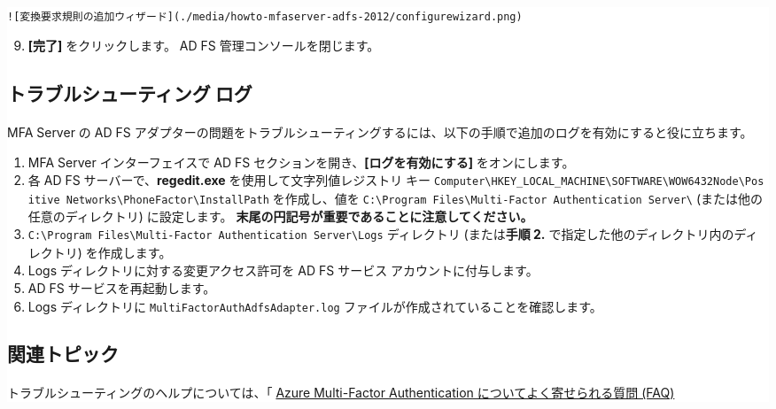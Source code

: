     ![変換要求規則の追加ウィザード](./media/howto-mfaserver-adfs-2012/configurewizard.png)
9. **[完了]** をクリックします。 AD FS 管理コンソールを閉じます。

## <a name="troubleshooting-logs"></a>トラブルシューティング ログ

MFA Server の AD FS アダプターの問題をトラブルシューティングするには、以下の手順で追加のログを有効にすると役に立ちます。

1. MFA Server インターフェイスで AD FS セクションを開き、**[ログを有効にする]** をオンにします。
2. 各 AD FS サーバーで、**regedit.exe** を使用して文字列値レジストリ キー `Computer\HKEY_LOCAL_MACHINE\SOFTWARE\WOW6432Node\Positive Networks\PhoneFactor\InstallPath` を作成し、値を `C:\Program Files\Multi-Factor Authentication Server\` (または他の任意のディレクトリ) に設定します。  **末尾の円記号が重要であることに注意してください。**
3. `C:\Program Files\Multi-Factor Authentication Server\Logs` ディレクトリ (または**手順 2.** で指定した他のディレクトリ内のディレクトリ) を作成します。
4. Logs ディレクトリに対する変更アクセス許可を AD FS サービス アカウントに付与します。
5. AD FS サービスを再起動します。
6. Logs ディレクトリに `MultiFactorAuthAdfsAdapter.log` ファイルが作成されていることを確認します。

## <a name="related-topics"></a>関連トピック

トラブルシューティングのヘルプについては、「 [Azure Multi-Factor Authentication についてよく寄せられる質問 (FAQ)](multi-factor-authentication-faq.md)
